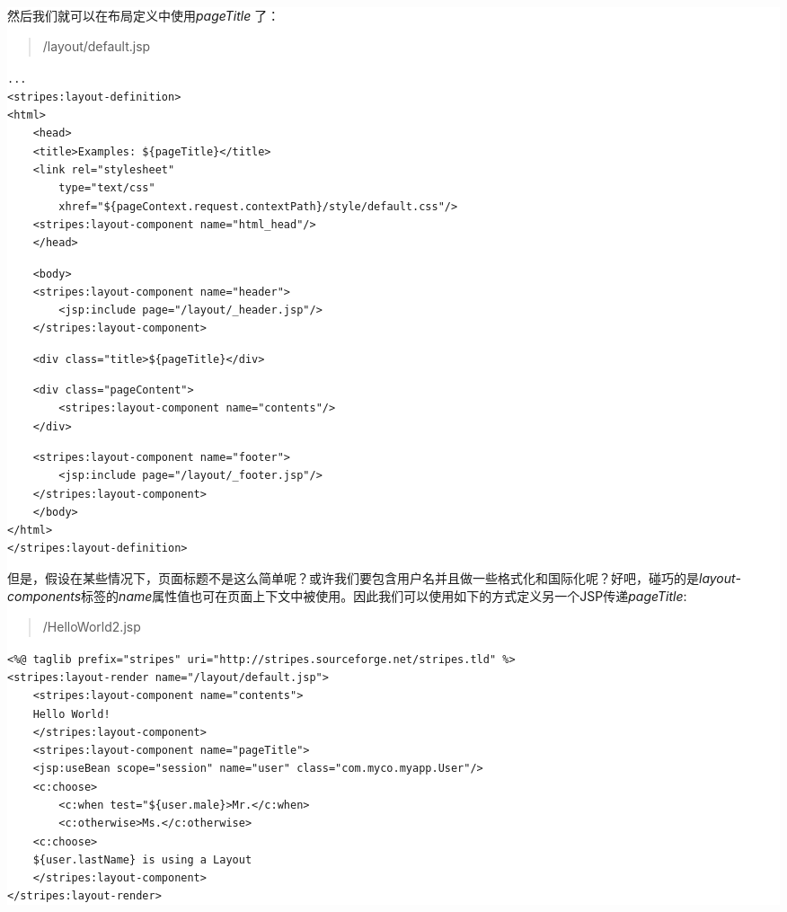 然后我们就可以在布局定义中使用*pageTitle* 了：

> /layout/default.jsp
>
	...
	<stripes:layout-definition>
	<html>
	    <head>
		<title>Examples: ${pageTitle}</title>
		<link rel="stylesheet"
		    type="text/css"
		    xhref="${pageContext.request.contextPath}/style/default.css"/>
		<stripes:layout-component name="html_head"/>
	    </head>
>	 
	    <body>
		<stripes:layout-component name="header">
		    <jsp:include page="/layout/_header.jsp"/>
		</stripes:layout-component>
>	 
		<div class="title>${pageTitle}</div>
>	 
		<div class="pageContent">
		    <stripes:layout-component name="contents"/>
		</div>
>	 
		<stripes:layout-component name="footer">
		    <jsp:include page="/layout/_footer.jsp"/>
		</stripes:layout-component>
	    </body>
	</html>
	</stripes:layout-definition>


但是，假设在某些情况下，页面标题不是这么简单呢？或许我们要包含用户名并且做一些格式化和国际化呢？好吧，碰巧的是*layout-components*标签的*name*属性值也可在页面上下文中被使用。因此我们可以使用如下的方式定义另一个JSP传递*pageTitle*:

> /HelloWorld2.jsp
>
	<%@ taglib prefix="stripes" uri="http://stripes.sourceforge.net/stripes.tld" %>
	<stripes:layout-render name="/layout/default.jsp">
	    <stripes:layout-component name="contents">
		Hello World!
	    </stripes:layout-component>
	    <stripes:layout-component name="pageTitle">
		<jsp:useBean scope="session" name="user" class="com.myco.myapp.User"/>
		<c:choose>
		    <c:when test="${user.male}>Mr.</c:when>
		    <c:otherwise>Ms.</c:otherwise>
		<c:choose>
		${user.lastName} is using a Layout
	    </stripes:layout-component>
	</stripes:layout-render>
